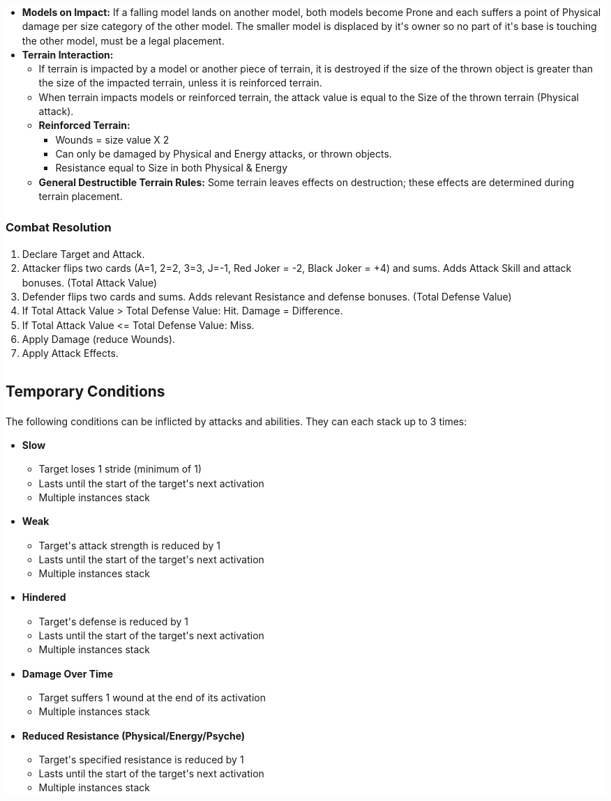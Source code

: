   *   **Models on Impact:** If a falling model lands on another model, both models become Prone and each suffers a point of Physical damage per size category of the other model. The smaller model is displaced by it's owner so no part of it's base is touching the other model, must be a legal placement.
* **Terrain Interaction:**
  * If terrain is impacted by a model or another piece of terrain, it is destroyed if the size of the thrown object is greater than the size of the impacted terrain, unless it is reinforced terrain.
  * When terrain impacts models or reinforced terrain, the attack value is equal to the Size of the thrown terrain (Physical attack).
  * **Reinforced Terrain:**
    * Wounds = size value X 2
    * Can only be damaged by Physical and Energy attacks, or thrown objects.
    * Resistance equal to Size in both Physical & Energy
  * **General Destructible Terrain Rules:** Some terrain leaves effects on destruction; these effects are determined during terrain placement.

### Combat Resolution
  1. Declare Target and Attack.
  2. Attacker flips two cards (A=1, 2=2, 3=3, J=-1, Red Joker = -2, Black Joker = +4) and sums. Adds Attack Skill and attack bonuses. (Total Attack Value)
  3. Defender flips two cards and sums. Adds relevant Resistance and defense bonuses. (Total Defense Value)
  4. If Total Attack Value > Total Defense Value: Hit. Damage = Difference.
  5. If Total Attack Value <= Total Defense Value: Miss.
  6. Apply Damage (reduce Wounds).
  7. Apply Attack Effects.

## Temporary Conditions
The following conditions can be inflicted by attacks and abilities. They can each stack up to 3 times:

* **Slow**
  * Target loses 1 stride (minimum of 1)
  * Lasts until the start of the target's next activation
  * Multiple instances stack

* **Weak**
  * Target's attack strength is reduced by 1
  * Lasts until the start of the target's next activation
  * Multiple instances stack

* **Hindered**
  * Target's defense is reduced by 1
  * Lasts until the start of the target's next activation
  * Multiple instances stack

* **Damage Over Time**
  * Target suffers 1 wound at the end of its activation
  * Multiple instances stack

* **Reduced Resistance (Physical/Energy/Psyche)**
  * Target's specified resistance is reduced by 1
  * Lasts until the start of the target's next activation
  * Multiple instances stack